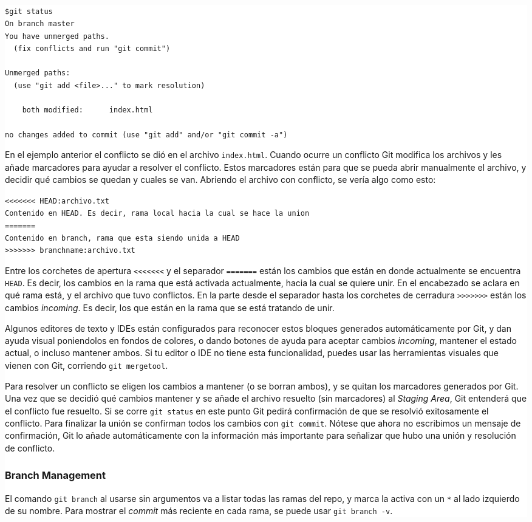     $git status
    On branch master
    You have unmerged paths.
      (fix conflicts and run "git commit")

    Unmerged paths:
      (use "git add <file>..." to mark resolution)

        both modified:      index.html

    no changes added to commit (use "git add" and/or "git commit -a")

En el ejemplo anterior el conflicto se dió en el archivo `index.html`.
Cuando ocurre un conflicto Git modifica los archivos y les añade
marcadores para ayudar a resolver el conflicto. Estos marcadores están
para que se pueda abrir manualmente el archivo, y decidir qué cambios se
quedan y cuales se van. Abriendo el archivo con conflicto, se vería algo
como esto:

    <<<<<<< HEAD:archivo.txt
    Contenido en HEAD. Es decir, rama local hacia la cual se hace la union
    =======
    Contenido en branch, rama que esta siendo unida a HEAD
    >>>>>>> branchname:archivo.txt

Entre los corchetes de apertura `<<<<<<<` y el separador `=======` están
los cambios que están en donde actualmente se encuentra `HEAD`. Es
decir, los cambios en la rama que está activada actualmente, hacia la
cual se quiere unir. En el encabezado se aclara en qué rama está, y el
archivo que tuvo conflictos. En la parte desde el separador hasta los
corchetes de cerradura `>>>>>>>` están los cambios *incoming*. Es decir,
los que están en la rama que se está tratando de unir.

Algunos editores de texto y IDEs están configurados para reconocer estos
bloques generados automáticamente por Git, y dan ayuda visual
poniendolos en fondos de colores, o dando botones de ayuda para aceptar
cambios *incoming*, mantener el estado actual, o incluso mantener ambos.
Si tu editor o IDE no tiene esta funcionalidad, puedes usar las
herramientas visuales que vienen con Git, corriendo `git mergetool`.

Para resolver un conflicto se eligen los cambios a mantener (o se borran
ambos), y se quitan los marcadores generados por Git. Una vez que se
decidió qué cambios mantener y se añade el archivo resuelto (sin
marcadores) al *Staging Area*, Git entenderá que el conflicto fue
resuelto. Si se corre `git status` en este punto Git pedirá confirmación
de que se resolvió exitosamente el conflicto. Para finalizar la unión se
confirman todos los cambios con `git commit`. Nótese que ahora no
escribimos un mensaje de confirmación, Git lo añade automáticamente con
la información más importante para señalizar que hubo una unión y
resolución de conflicto.

### Branch Management

El comando `git branch` al usarse sin argumentos va a listar todas las
ramas del repo, y marca la activa con un `*` al lado izquierdo de su
nombre. Para mostrar el *commit* más reciente en cada rama, se puede
usar `git branch -v`.
